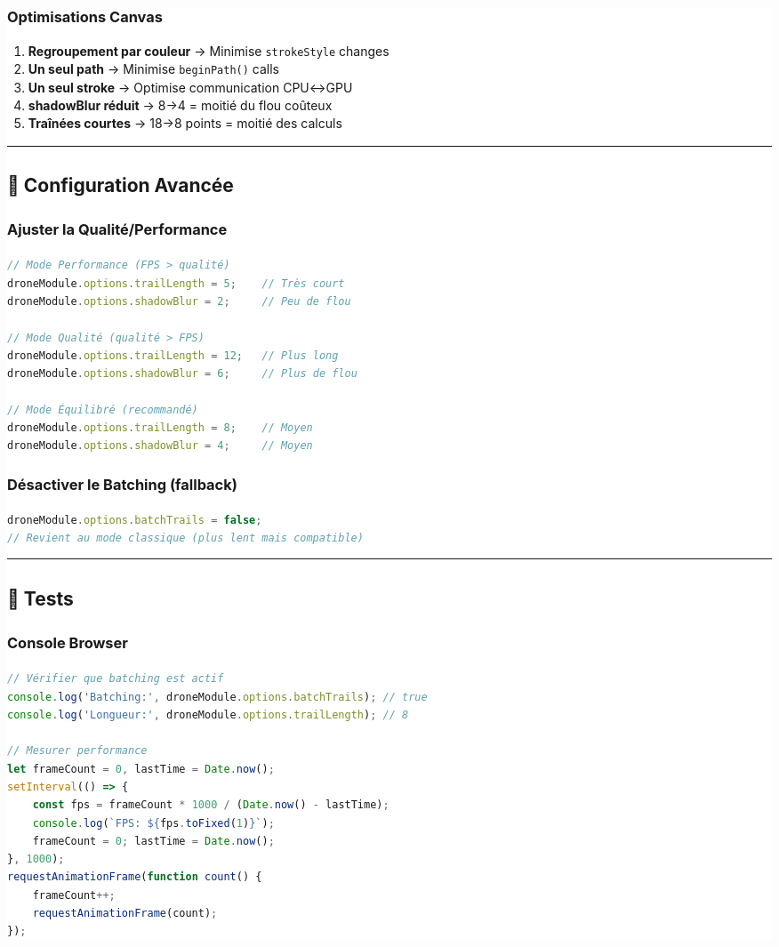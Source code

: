 ### Optimisations Canvas
1. **Regroupement par couleur** → Minimise `strokeStyle` changes
2. **Un seul path** → Minimise `beginPath()` calls
3. **Un seul stroke** → Optimise communication CPU↔GPU
4. **shadowBlur réduit** → 8→4 = moitié du flou coûteux
5. **Traînées courtes** → 18→8 points = moitié des calculs

---

## 🔧 Configuration Avancée

### Ajuster la Qualité/Performance

```javascript
// Mode Performance (FPS > qualité)
droneModule.options.trailLength = 5;    // Très court
droneModule.options.shadowBlur = 2;     // Peu de flou

// Mode Qualité (qualité > FPS)
droneModule.options.trailLength = 12;   // Plus long
droneModule.options.shadowBlur = 6;     // Plus de flou

// Mode Équilibré (recommandé)
droneModule.options.trailLength = 8;    // Moyen
droneModule.options.shadowBlur = 4;     // Moyen
```

### Désactiver le Batching (fallback)

```javascript
droneModule.options.batchTrails = false;
// Revient au mode classique (plus lent mais compatible)
```

---

## 🧪 Tests

### Console Browser

```javascript
// Vérifier que batching est actif
console.log('Batching:', droneModule.options.batchTrails); // true
console.log('Longueur:', droneModule.options.trailLength); // 8

// Mesurer performance
let frameCount = 0, lastTime = Date.now();
setInterval(() => {
    const fps = frameCount * 1000 / (Date.now() - lastTime);
    console.log(`FPS: ${fps.toFixed(1)}`);
    frameCount = 0; lastTime = Date.now();
}, 1000);
requestAnimationFrame(function count() {
    frameCount++;
    requestAnimationFrame(count);
});
```
